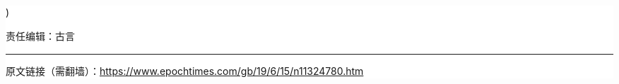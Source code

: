    )
  </strong>
 </p>
 <p>
  责任编辑：古言
 </p>
 
 <div id="below_article_ad">
 </div>
</div>


---

原文链接（需翻墙）：https://www.epochtimes.com/gb/19/6/15/n11324780.htm